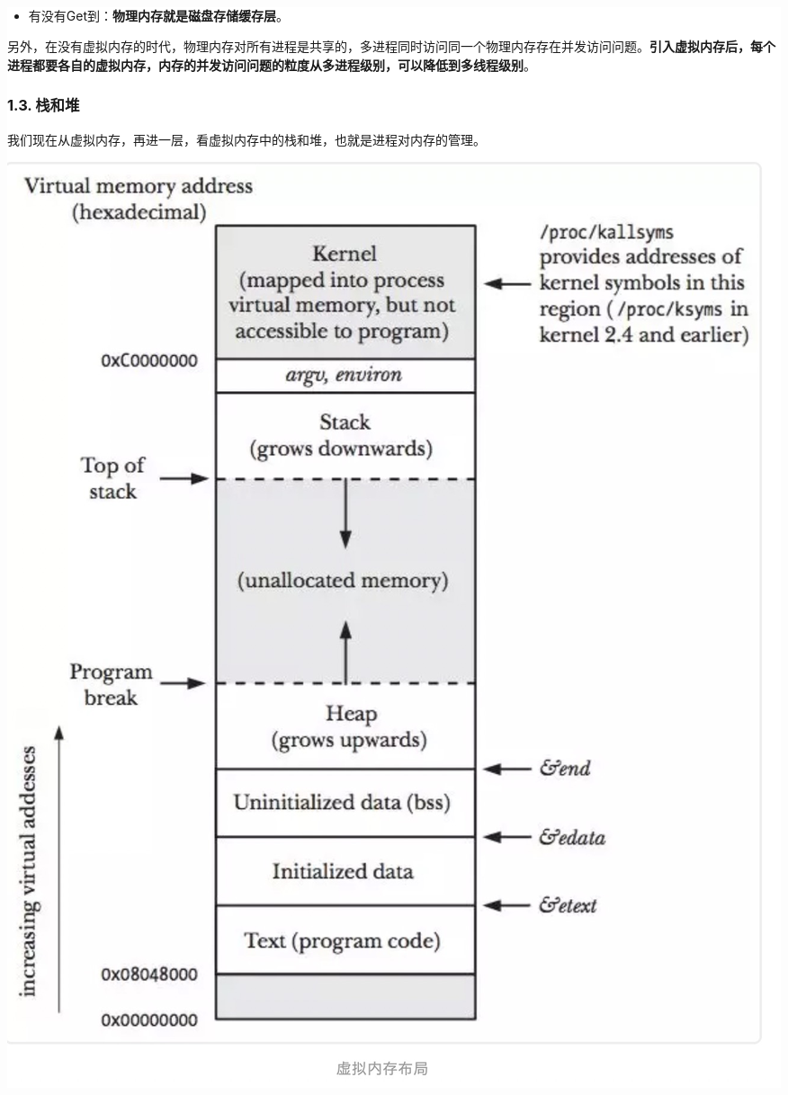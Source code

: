 - 有没有Get到：**物理内存就是磁盘存储缓存层**。

​        另外，在没有虚拟内存的时代，物理内存对所有进程是共享的，多进程同时访问同一个物理内存存在并发访问问题。**引入虚拟内存后，每个进程都要各自的虚拟内存，内存的并发访问问题的粒度从多进程级别，可以降低到多线程级别**。

### 1.3. 栈和堆

​    我们现在从虚拟内存，再进一层，看虚拟内存中的栈和堆，也就是进程对内存的管理。

![avatar](../doc/go/5.png)
